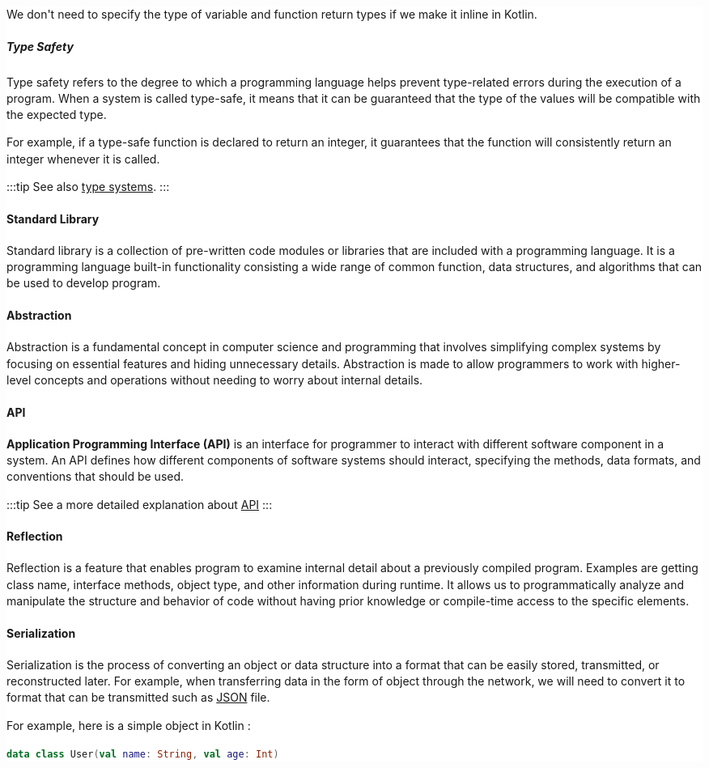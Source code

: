 We don't need to specify the type of variable and function return types if we make it inline in Kotlin.

##### Type Safety

Type safety refers to the degree to which a programming language helps prevent type-related errors during the execution of a program. When a system is called type-safe, it means that it can be guaranteed that the type of the values will be compatible with the expected type.

For example, if a type-safe function is declared to return an integer, it guarantees that the function will consistently return an integer whenever it is called.

:::tip
See also [type systems](/compilers-and-programming-languages/data-types#type-systems).
:::

#### Standard Library

Standard library is a collection of pre-written code modules or libraries that are included with a programming language. It is a programming language built-in functionality consisting a wide range of common function, data structures, and algorithms that can be used to develop program.

#### Abstraction

Abstraction is a fundamental concept in computer science and programming that involves simplifying complex systems by focusing on essential features and hiding unnecessary details. Abstraction is made to allow programmers to work with higher-level concepts and operations without needing to worry about internal details.

#### API

**Application Programming Interface (API)** is an interface for programmer to interact with different software component in a system. An API defines how different components of software systems should interact, specifying the methods, data formats, and conventions that should be used.

:::tip
See a more detailed explanation about [API](/backend-development/apis-server-logic#what-is-api)
:::

#### Reflection

Reflection is a feature that enables program to examine internal detail about a previously compiled program. Examples are getting class name, interface methods, object type, and other information during runtime. It allows us to programmatically analyze and manipulate the structure and behavior of code without having prior knowledge or compile-time access to the specific elements.

#### Serialization

Serialization is the process of converting an object or data structure into a format that can be easily stored, transmitted, or reconstructed later. For example, when transferring data in the form of object through the network, we will need to convert it to format that can be transmitted such as [JSON](/digital-media-processing/json) file.

For example, here is a simple object in Kotlin :

```kotlin
data class User(val name: String, val age: Int)
```
